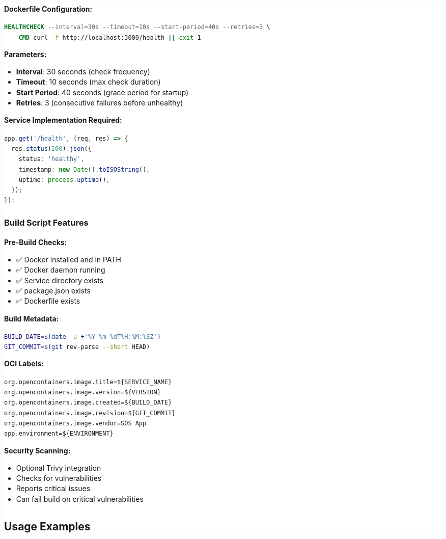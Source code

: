 **Dockerfile Configuration:**
```dockerfile
HEALTHCHECK --interval=30s --timeout=10s --start-period=40s --retries=3 \
    CMD curl -f http://localhost:3000/health || exit 1
```

**Parameters:**
- **Interval**: 30 seconds (check frequency)
- **Timeout**: 10 seconds (max check duration)
- **Start Period**: 40 seconds (grace period for startup)
- **Retries**: 3 (consecutive failures before unhealthy)

**Service Implementation Required:**
```typescript
app.get('/health', (req, res) => {
  res.status(200).json({
    status: 'healthy',
    timestamp: new Date().toISOString(),
    uptime: process.uptime(),
  });
});
```

### Build Script Features

**Pre-Build Checks:**
- ✅ Docker installed and in PATH
- ✅ Docker daemon running
- ✅ Service directory exists
- ✅ package.json exists
- ✅ Dockerfile exists

**Build Metadata:**
```bash
BUILD_DATE=$(date -u +'%Y-%m-%dT%H:%M:%SZ')
GIT_COMMIT=$(git rev-parse --short HEAD)
```

**OCI Labels:**
```dockerfile
org.opencontainers.image.title=${SERVICE_NAME}
org.opencontainers.image.version=${VERSION}
org.opencontainers.image.created=${BUILD_DATE}
org.opencontainers.image.revision=${GIT_COMMIT}
org.opencontainers.image.vendor=SOS App
app.environment=${ENVIRONMENT}
```

**Security Scanning:**
- Optional Trivy integration
- Checks for vulnerabilities
- Reports critical issues
- Can fail build on critical vulnerabilities

## Usage Examples
